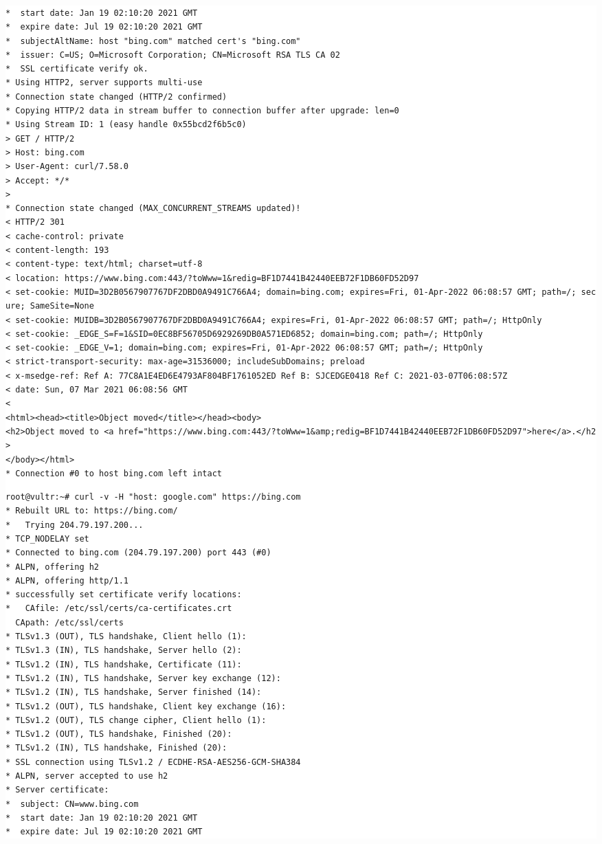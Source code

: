 ```shell
*  start date: Jan 19 02:10:20 2021 GMT
*  expire date: Jul 19 02:10:20 2021 GMT
*  subjectAltName: host "bing.com" matched cert's "bing.com"
*  issuer: C=US; O=Microsoft Corporation; CN=Microsoft RSA TLS CA 02
*  SSL certificate verify ok.
* Using HTTP2, server supports multi-use
* Connection state changed (HTTP/2 confirmed)
* Copying HTTP/2 data in stream buffer to connection buffer after upgrade: len=0
* Using Stream ID: 1 (easy handle 0x55bcd2f6b5c0)
> GET / HTTP/2
> Host: bing.com
> User-Agent: curl/7.58.0
> Accept: */*
>
* Connection state changed (MAX_CONCURRENT_STREAMS updated)!
< HTTP/2 301
< cache-control: private
< content-length: 193
< content-type: text/html; charset=utf-8
< location: https://www.bing.com:443/?toWww=1&redig=BF1D7441B42440EEB72F1DB60FD52D97
< set-cookie: MUID=3D2B0567907767DF2DBD0A9491C766A4; domain=bing.com; expires=Fri, 01-Apr-2022 06:08:57 GMT; path=/; secure; SameSite=None
< set-cookie: MUIDB=3D2B0567907767DF2DBD0A9491C766A4; expires=Fri, 01-Apr-2022 06:08:57 GMT; path=/; HttpOnly
< set-cookie: _EDGE_S=F=1&SID=0EC8BF56705D6929269DB0A571ED6852; domain=bing.com; path=/; HttpOnly
< set-cookie: _EDGE_V=1; domain=bing.com; expires=Fri, 01-Apr-2022 06:08:57 GMT; path=/; HttpOnly
< strict-transport-security: max-age=31536000; includeSubDomains; preload
< x-msedge-ref: Ref A: 77C8A1E4ED6E4793AF804BF1761052ED Ref B: SJCEDGE0418 Ref C: 2021-03-07T06:08:57Z
< date: Sun, 07 Mar 2021 06:08:56 GMT
<
<html><head><title>Object moved</title></head><body>
<h2>Object moved to <a href="https://www.bing.com:443/?toWww=1&amp;redig=BF1D7441B42440EEB72F1DB60FD52D97">here</a>.</h2>
</body></html>
* Connection #0 to host bing.com left intact
```

```shell
root@vultr:~# curl -v -H "host: google.com" https://bing.com
* Rebuilt URL to: https://bing.com/
*   Trying 204.79.197.200...
* TCP_NODELAY set
* Connected to bing.com (204.79.197.200) port 443 (#0)
* ALPN, offering h2
* ALPN, offering http/1.1
* successfully set certificate verify locations:
*   CAfile: /etc/ssl/certs/ca-certificates.crt
  CApath: /etc/ssl/certs
* TLSv1.3 (OUT), TLS handshake, Client hello (1):
* TLSv1.3 (IN), TLS handshake, Server hello (2):
* TLSv1.2 (IN), TLS handshake, Certificate (11):
* TLSv1.2 (IN), TLS handshake, Server key exchange (12):
* TLSv1.2 (IN), TLS handshake, Server finished (14):
* TLSv1.2 (OUT), TLS handshake, Client key exchange (16):
* TLSv1.2 (OUT), TLS change cipher, Client hello (1):
* TLSv1.2 (OUT), TLS handshake, Finished (20):
* TLSv1.2 (IN), TLS handshake, Finished (20):
* SSL connection using TLSv1.2 / ECDHE-RSA-AES256-GCM-SHA384
* ALPN, server accepted to use h2
* Server certificate:
*  subject: CN=www.bing.com
*  start date: Jan 19 02:10:20 2021 GMT
*  expire date: Jul 19 02:10:20 2021 GMT
```